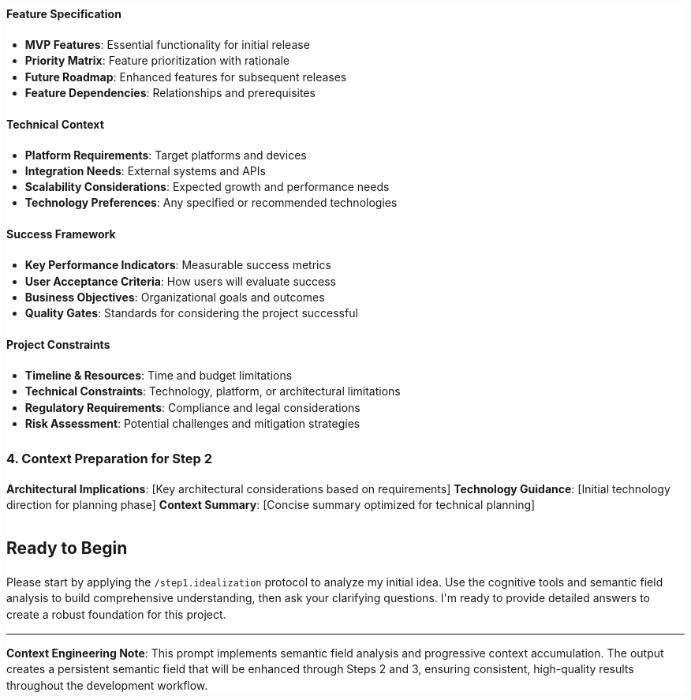#### Feature Specification
- **MVP Features**: Essential functionality for initial release
- **Priority Matrix**: Feature prioritization with rationale
- **Future Roadmap**: Enhanced features for subsequent releases
- **Feature Dependencies**: Relationships and prerequisites

#### Technical Context
- **Platform Requirements**: Target platforms and devices
- **Integration Needs**: External systems and APIs
- **Scalability Considerations**: Expected growth and performance needs
- **Technology Preferences**: Any specified or recommended technologies

#### Success Framework
- **Key Performance Indicators**: Measurable success metrics
- **User Acceptance Criteria**: How users will evaluate success
- **Business Objectives**: Organizational goals and outcomes
- **Quality Gates**: Standards for considering the project successful

#### Project Constraints
- **Timeline & Resources**: Time and budget limitations
- **Technical Constraints**: Technology, platform, or architectural limitations
- **Regulatory Requirements**: Compliance and legal considerations
- **Risk Assessment**: Potential challenges and mitigation strategies

### 4. Context Preparation for Step 2
**Architectural Implications**: [Key architectural considerations based on requirements]
**Technology Guidance**: [Initial technology direction for planning phase]
**Context Summary**: [Concise summary optimized for technical planning]

## Ready to Begin

Please start by applying the `/step1.idealization` protocol to analyze my initial idea. Use the cognitive tools and semantic field analysis to build comprehensive understanding, then ask your clarifying questions. I'm ready to provide detailed answers to create a robust foundation for this project.

---

**Context Engineering Note**: This prompt implements semantic field analysis and progressive context accumulation. The output creates a persistent semantic field that will be enhanced through Steps 2 and 3, ensuring consistent, high-quality results throughout the development workflow.
